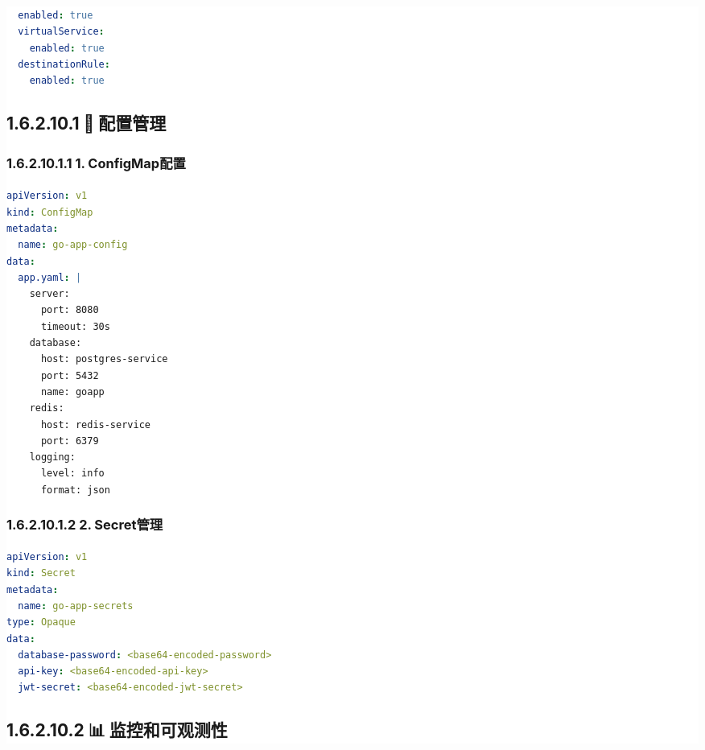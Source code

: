 ```yaml
  enabled: true
  virtualService:
    enabled: true
  destinationRule:
    enabled: true

```

## 1.6.2.10.1 🔧 **配置管理**

### 1.6.2.10.1.1 **1. ConfigMap配置**

```yaml
apiVersion: v1
kind: ConfigMap
metadata:
  name: go-app-config
data:
  app.yaml: |
    server:
      port: 8080
      timeout: 30s
    database:
      host: postgres-service
      port: 5432
      name: goapp
    redis:
      host: redis-service
      port: 6379
    logging:
      level: info
      format: json

```

### 1.6.2.10.1.2 **2. Secret管理**

```yaml
apiVersion: v1
kind: Secret
metadata:
  name: go-app-secrets
type: Opaque
data:
  database-password: <base64-encoded-password>
  api-key: <base64-encoded-api-key>
  jwt-secret: <base64-encoded-jwt-secret>

```

## 1.6.2.10.2 📊 **监控和可观测性**
